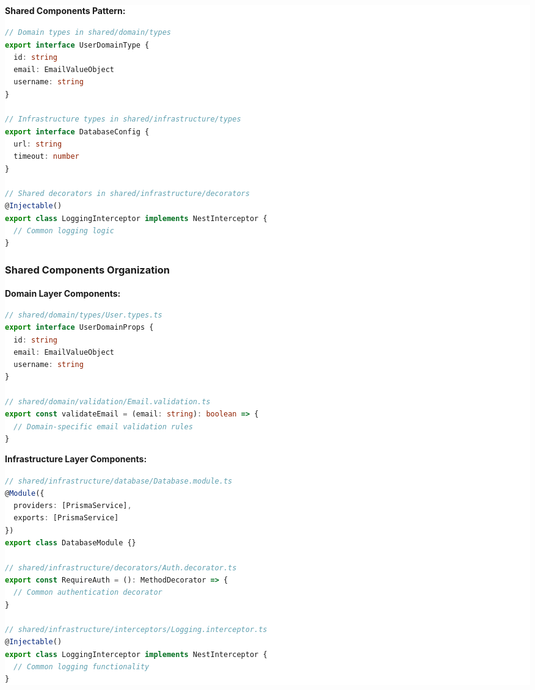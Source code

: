**Shared Components Pattern:**

```typescript
// Domain types in shared/domain/types
export interface UserDomainType {
  id: string
  email: EmailValueObject
  username: string
}

// Infrastructure types in shared/infrastructure/types
export interface DatabaseConfig {
  url: string
  timeout: number
}

// Shared decorators in shared/infrastructure/decorators
@Injectable()
export class LoggingInterceptor implements NestInterceptor {
  // Common logging logic
}
```

### Shared Components Organization

**Domain Layer Components:**

```typescript
// shared/domain/types/User.types.ts
export interface UserDomainProps {
  id: string
  email: EmailValueObject
  username: string
}

// shared/domain/validation/Email.validation.ts
export const validateEmail = (email: string): boolean => {
  // Domain-specific email validation rules
}
```

**Infrastructure Layer Components:**

```typescript
// shared/infrastructure/database/Database.module.ts
@Module({
  providers: [PrismaService],
  exports: [PrismaService]
})
export class DatabaseModule {}

// shared/infrastructure/decorators/Auth.decorator.ts
export const RequireAuth = (): MethodDecorator => {
  // Common authentication decorator
}

// shared/infrastructure/interceptors/Logging.interceptor.ts
@Injectable()
export class LoggingInterceptor implements NestInterceptor {
  // Common logging functionality
}
```
